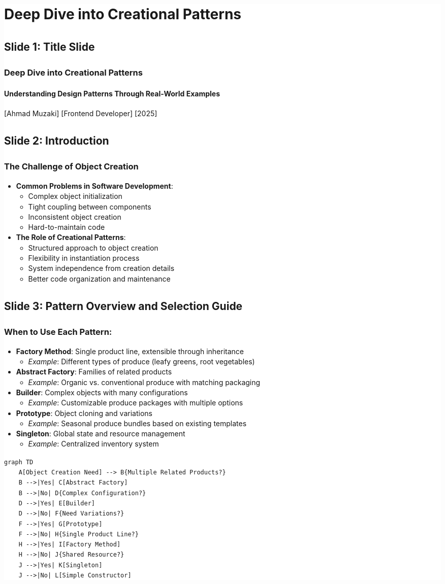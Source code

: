 # Deep Dive into Creational Patterns

## Slide 1: Title Slide
### Deep Dive into Creational Patterns
#### Understanding Design Patterns Through Real-World Examples
[Ahmad Muzaki]
[Frontend Developer]
[2025]

## Slide 2: Introduction
### The Challenge of Object Creation
- **Common Problems in Software Development**:
  - Complex object initialization
  - Tight coupling between components
  - Inconsistent object creation
  - Hard-to-maintain code
- **The Role of Creational Patterns**:
  - Structured approach to object creation
  - Flexibility in instantiation process
  - System independence from creation details
  - Better code organization and maintenance

## Slide 3: Pattern Overview and Selection Guide
### When to Use Each Pattern:
- **Factory Method**: Single product line, extensible through inheritance
  - *Example*: Different types of produce (leafy greens, root vegetables)
- **Abstract Factory**: Families of related products
  - *Example*: Organic vs. conventional produce with matching packaging
- **Builder**: Complex objects with many configurations
  - *Example*: Customizable produce packages with multiple options
- **Prototype**: Object cloning and variations
  - *Example*: Seasonal produce bundles based on existing templates
- **Singleton**: Global state and resource management
  - *Example*: Centralized inventory system

```mermaid
graph TD
    A[Object Creation Need] --> B{Multiple Related Products?}
    B -->|Yes| C[Abstract Factory]
    B -->|No| D{Complex Configuration?}
    D -->|Yes| E[Builder]
    D -->|No| F{Need Variations?}
    F -->|Yes| G[Prototype]
    F -->|No| H{Single Product Line?}
    H -->|Yes| I[Factory Method]
    H -->|No| J{Shared Resource?}
    J -->|Yes| K[Singleton]
    J -->|No| L[Simple Constructor]
```

